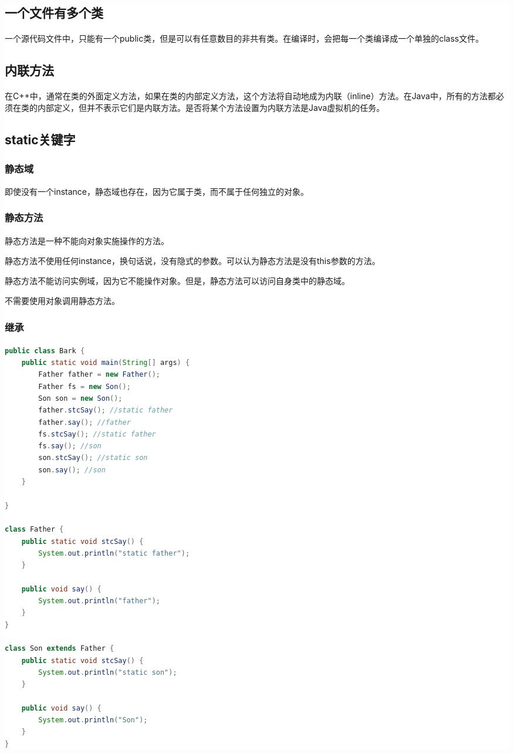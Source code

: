 ## 一个文件有多个类

一个源代码文件中，只能有一个public类，但是可以有任意数目的非共有类。在编译时，会把每一个类编译成一个单独的class文件。

## 内联方法

在C++中，通常在类的外面定义方法，如果在类的内部定义方法，这个方法将自动地成为内联（inline）方法。在Java中，所有的方法都必须在类的内部定义，但并不表示它们是内联方法。是否将某个方法设置为内联方法是Java虚拟机的任务。

## static关键字

### 静态域

即使没有一个instance，静态域也存在，因为它属于类，而不属于任何独立的对象。

### 静态方法

静态方法是一种不能向对象实施操作的方法。

静态方法不使用任何instance，换句话说，没有隐式的参数。可以认为静态方法是没有this参数的方法。

静态方法不能访问实例域，因为它不能操作对象。但是，静态方法可以访问自身类中的静态域。

不需要使用对象调用静态方法。

### 继承

```java
public class Bark {
    public static void main(String[] args) {
        Father father = new Father();
        Father fs = new Son();
        Son son = new Son();
        father.stcSay(); //static father
        father.say(); //father
        fs.stcSay(); //static father
        fs.say(); //son
        son.stcSay(); //static son
        son.say(); //son
    }

}

class Father {
    public static void stcSay() {
        System.out.println("static father");
    }

    public void say() {
        System.out.println("father");
    }
}

class Son extends Father {
    public static void stcSay() {
        System.out.println("static son");
    }

    public void say() {
        System.out.println("Son");
    }
}
```
